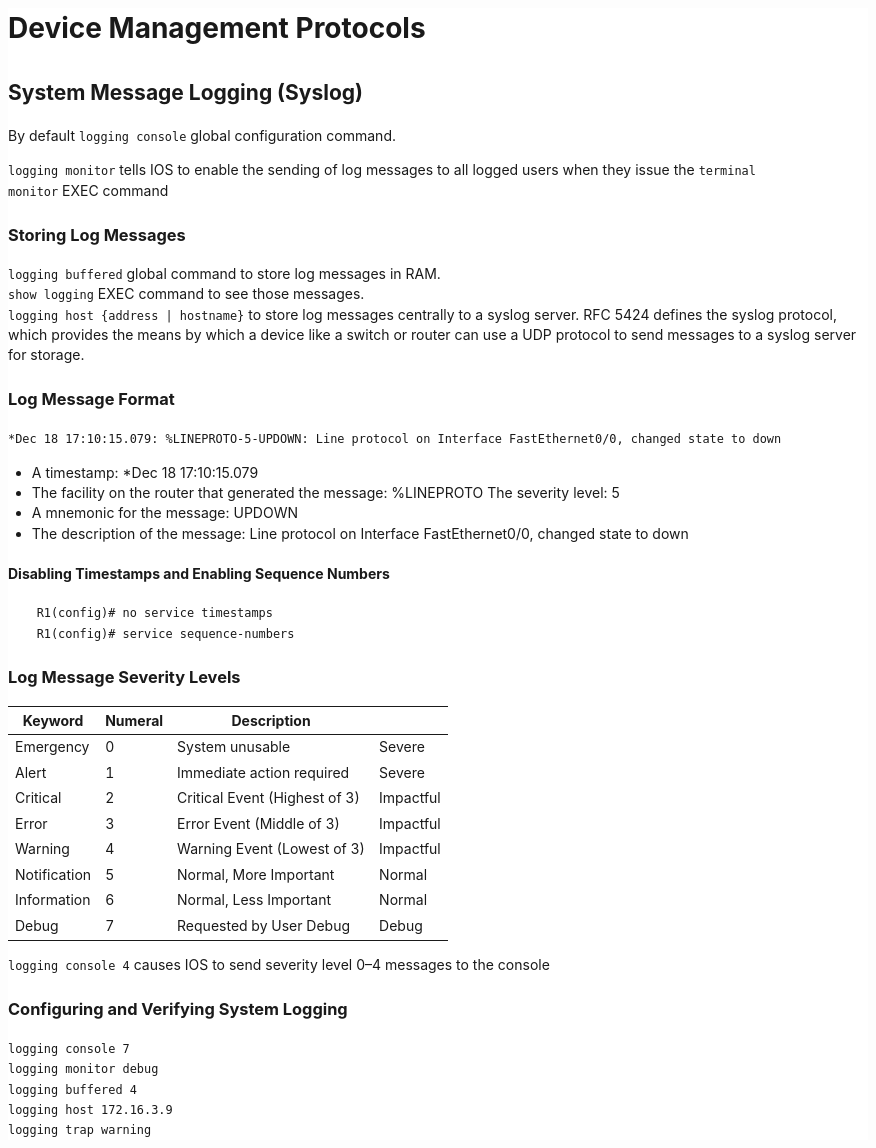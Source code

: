 # Device Management Protocols
## System Message Logging (Syslog)
By default <code>logging console</code> global configuration command.

 <code>logging monitor</code> tells IOS to enable the sending of log messages to all logged users when they issue the <code>terminal monitor</code> EXEC command

### Storing Log Messages
<code>logging buffered</code> global command to store log messages in RAM. 
<br><code>show logging</code> EXEC command to see those messages. 
<br><code>logging host {address | hostname}</code> to store log messages centrally to a syslog server. RFC 5424 defines the syslog protocol, which provides the means by which a device like a switch or router can use a UDP protocol to send messages to a syslog server for storage.

### Log Message Format
    *Dec 18 17:10:15.079: %LINEPROTO-5-UPDOWN: Line protocol on Interface FastEthernet0/0, changed state to down
* A timestamp: *Dec 18 17:10:15.079 
* The facility on the router that generated the message: %LINEPROTO The severity level: 5
* A mnemonic for the message: UPDOWN
* The description of the message: Line protocol on Interface FastEthernet0/0, changed state to down
#### Disabling Timestamps and Enabling Sequence Numbers
        R1(config)# no service timestamps 
        R1(config)# service sequence-numbers

### Log Message Severity Levels

|Keyword|Numeral|Description||
|---|---|---|---|
|Emergency|0|System unusable|Severe|
|Alert|1|Immediate action required|Severe|
|Critical|2|Critical Event (Highest of 3)|Impactful|
|Error|3|Error Event (Middle of 3)|Impactful|
|Warning|4|Warning Event (Lowest of 3)|Impactful|
|Notification|5|Normal, More Important|Normal|
|Information|6|Normal, Less Important|Normal|
|Debug|7|Requested by User Debug|Debug|

<code>logging console 4</code> causes IOS to send severity level 0–4 messages to the console

### Configuring and Verifying System Logging
    logging console 7 
    logging monitor debug 
    logging buffered 4
    logging host 172.16.3.9
    logging trap warning
